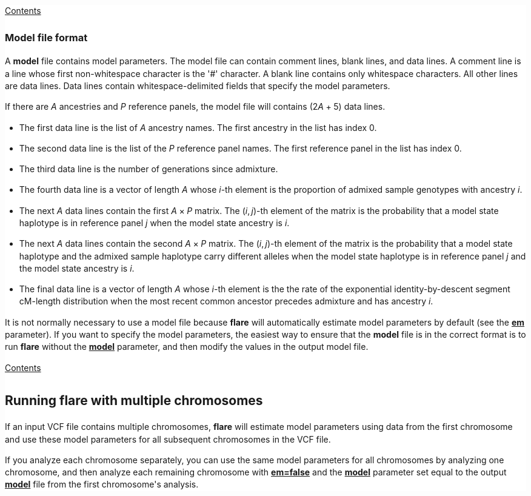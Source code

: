 [Contents](#contents)

### Model file format

A **model** file contains model parameters.
The model file can contain comment lines, blank lines, and data lines.
A comment line is a line whose first non-whitespace character is the
'#' character. A blank line contains only whitespace characters.
All other lines are data lines. Data lines contain whitespace-delimited
fields that specify the model parameters.

If there are $A$ ancestries and $P$ reference panels, the model file will
contains $(2A + 5)$ data lines.

* The first data line is the list of $A$ ancestry names.  The first ancestry
in the list has index 0.

* The second data line is the list of the $P$ reference panel names. The
first reference panel in the list has index 0.

* The third data line is the number of generations since admixture.

* The fourth data line is a vector of length $A$ whose $i$-th element
is the proportion of admixed sample genotypes with ancestry $i$.

* The next $A$ data lines contain the first $A \times P$ matrix. The $(i,j)$-th
element of the matrix is the probability that a model state haplotype is in
reference panel $j$ when the model state ancestry is $i$.

* The next $A$ data lines contain the second $A \times P$ matrix.  The $(i,j)$-th
element of the matrix is the probability that a model state haplotype and the
admixed sample haplotype carry different alleles when the model state haplotype
is in reference panel $j$ and the model state ancestry is $i$.

* The final data line is a vector of length $A$ whose
$i$-th element is the the rate of the exponential identity-by-descent segment
cM-length distribution when the most recent common ancestor precedes admixture
and has ancestry $i$.

It is not normally necessary to use a model file
because **flare** will automatically estimate model parameters by default
(see the [**em**](#common-optional-parameters) parameter). If you want
to specify the model parameters, the easiest way to ensure that the **model**
file is in the correct format is to run **flare** without the
[**model**](#common-optional-parameters) parameter, and then modify the values in the
output model file.

[Contents](#contents)

## Running flare with multiple chromosomes

If an input VCF file contains multiple chromosomes, **flare** will estimate model
parameters using data from the first chromosome and use these model parameters
for all subsequent chromosomes in the VCF file.

If you analyze each chromosome separately, you can use the same
model parameters for all chromosomes by analyzing one chromosome, and then
analyze each remaining chromosome with
[**em=false**](#common-optional-parameters) and the
[**model**](#common-optional-parameters) parameter set equal to the output
[**model**](#output-files) file from the first chromosome's analysis.
